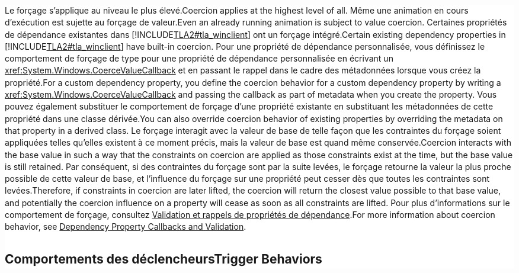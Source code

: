  <span data-ttu-id="ffece-240">Le forçage s’applique au niveau le plus élevé.</span><span class="sxs-lookup"><span data-stu-id="ffece-240">Coercion applies at the highest level of all.</span></span> <span data-ttu-id="ffece-241">Même une animation en cours d’exécution est sujette au forçage de valeur.</span><span class="sxs-lookup"><span data-stu-id="ffece-241">Even an already running animation is subject to value coercion.</span></span> <span data-ttu-id="ffece-242">Certaines propriétés de dépendance existantes dans [!INCLUDE[TLA2#tla_winclient](../../../../includes/tla2sharptla-winclient-md.md)] ont un forçage intégré.</span><span class="sxs-lookup"><span data-stu-id="ffece-242">Certain existing dependency properties in [!INCLUDE[TLA2#tla_winclient](../../../../includes/tla2sharptla-winclient-md.md)] have built-in coercion.</span></span> <span data-ttu-id="ffece-243">Pour une propriété de dépendance personnalisée, vous définissez le comportement de forçage de type pour une propriété de dépendance personnalisée en écrivant un <xref:System.Windows.CoerceValueCallback> et en passant le rappel dans le cadre des métadonnées lorsque vous créez la propriété.</span><span class="sxs-lookup"><span data-stu-id="ffece-243">For a custom dependency property, you define the coercion behavior for a custom dependency property by writing a <xref:System.Windows.CoerceValueCallback> and passing the callback as part of metadata when you create the property.</span></span> <span data-ttu-id="ffece-244">Vous pouvez également substituer le comportement de forçage d’une propriété existante en substituant les métadonnées de cette propriété dans une classe dérivée.</span><span class="sxs-lookup"><span data-stu-id="ffece-244">You can also override coercion behavior of existing properties by overriding the metadata on that property in a derived class.</span></span> <span data-ttu-id="ffece-245">Le forçage interagit avec la valeur de base de telle façon que les contraintes du forçage soient appliquées telles qu’elles existent à ce moment précis, mais la valeur de base est quand même conservée.</span><span class="sxs-lookup"><span data-stu-id="ffece-245">Coercion interacts with the base value in such a way that the constraints on coercion are applied as those constraints exist at the time, but the base value is still retained.</span></span> <span data-ttu-id="ffece-246">Par conséquent, si des contraintes du forçage sont par la suite levées, le forçage retourne la valeur la plus proche possible de cette valeur de base, et l’influence du forçage sur une propriété peut cesser dès que toutes les contraintes sont levées.</span><span class="sxs-lookup"><span data-stu-id="ffece-246">Therefore, if constraints in coercion are later lifted, the coercion will return the closest value possible to that base value, and potentially the coercion influence on a property will cease as soon as all constraints are lifted.</span></span> <span data-ttu-id="ffece-247">Pour plus d’informations sur le comportement de forçage, consultez [Validation et rappels de propriétés de dépendance](dependency-property-callbacks-and-validation.md).</span><span class="sxs-lookup"><span data-stu-id="ffece-247">For more information about coercion behavior, see [Dependency Property Callbacks and Validation](dependency-property-callbacks-and-validation.md).</span></span>  
  
<a name="triggers"></a>   
## <a name="trigger-behaviors"></a><span data-ttu-id="ffece-248">Comportements des déclencheurs</span><span class="sxs-lookup"><span data-stu-id="ffece-248">Trigger Behaviors</span></span>  